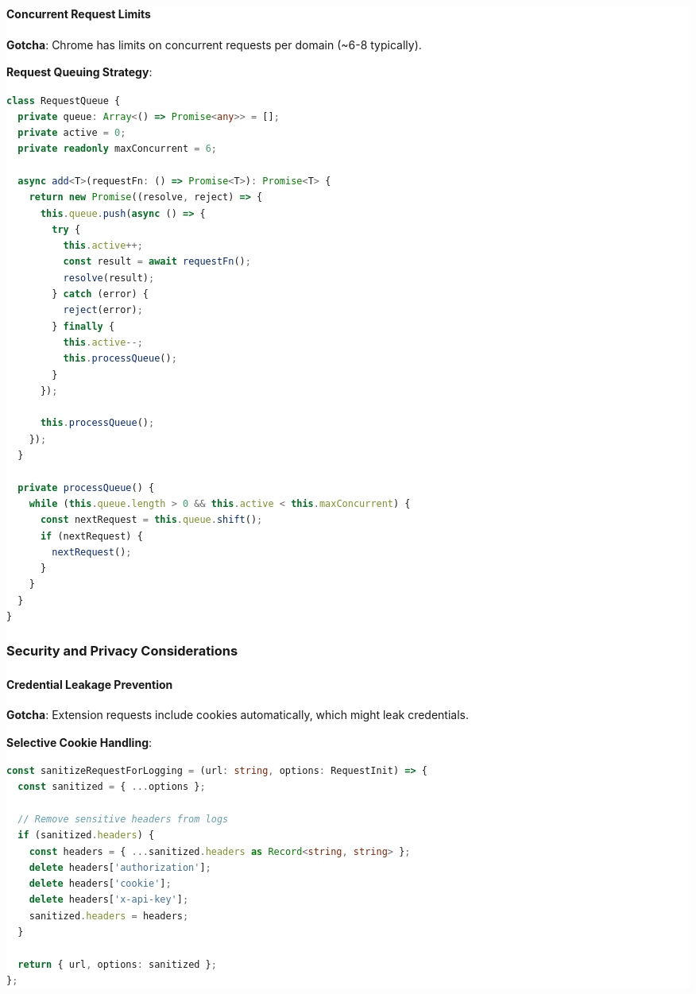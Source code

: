 #### **Concurrent Request Limits**
**Gotcha**: Chrome has limits on concurrent requests per domain (~6-8 typically).

**Request Queuing Strategy**:
```typescript
class RequestQueue {
  private queue: Array<() => Promise<any>> = [];
  private active = 0;
  private readonly maxConcurrent = 6;
  
  async add<T>(requestFn: () => Promise<T>): Promise<T> {
    return new Promise((resolve, reject) => {
      this.queue.push(async () => {
        try {
          this.active++;
          const result = await requestFn();
          resolve(result);
        } catch (error) {
          reject(error);
        } finally {
          this.active--;
          this.processQueue();
        }
      });
      
      this.processQueue();
    });
  }
  
  private processQueue() {
    while (this.queue.length > 0 && this.active < this.maxConcurrent) {
      const nextRequest = this.queue.shift();
      if (nextRequest) {
        nextRequest();
      }
    }
  }
}
```

### Security and Privacy Considerations

#### **Credential Leakage Prevention**
**Gotcha**: Extension requests include cookies automatically, which might leak credentials.

**Selective Cookie Handling**:
```typescript
const sanitizeRequestForLogging = (url: string, options: RequestInit) => {
  const sanitized = { ...options };
  
  // Remove sensitive headers from logs
  if (sanitized.headers) {
    const headers = { ...sanitized.headers as Record<string, string> };
    delete headers['authorization'];
    delete headers['cookie'];
    delete headers['x-api-key'];
    sanitized.headers = headers;
  }
  
  return { url, options: sanitized };
};
```
